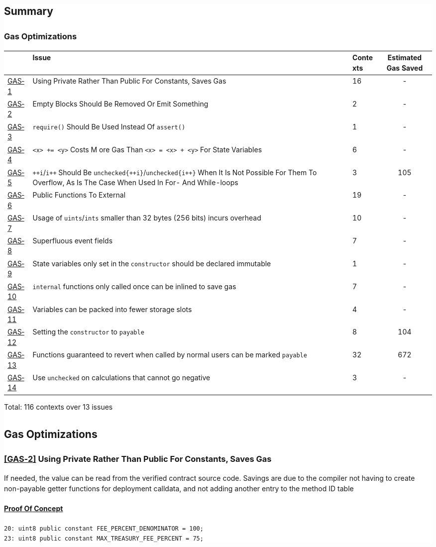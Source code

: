 ## Summary<a name="Summary">

### Gas Optimizations
| |Issue|Contexts|Estimated Gas Saved|
|-|:-|:-|:-:|
| [GAS&#x2011;1](#GAS&#x2011;1) | Using Private Rather Than Public For Constants, Saves Gas | 16 | - |
| [GAS&#x2011;2](#GAS&#x2011;2) | Empty Blocks Should Be Removed Or Emit Something | 2 | - |
| [GAS&#x2011;3](#GAS&#x2011;3) | `require()` Should Be Used Instead Of `assert()` | 1 | - |
| [GAS&#x2011;4](#GAS&#x2011;4) | `<x> += <y>` Costs M ore Gas Than `<x> = <x> + <y>` For State Variables | 6 | - |
| [GAS&#x2011;5](#GAS&#x2011;5) | `++i`/`i++` Should Be `unchecked{++i}`/`unchecked{i++}` When It Is Not Possible For Them To Overflow, As Is The Case When Used In For- And While-loops | 3 | 105 |
| [GAS&#x2011;6](#GAS&#x2011;6) | Public Functions To External | 19 | - |
| [GAS&#x2011;7](#GAS&#x2011;7) | Usage of `uints`/`ints` smaller than 32 bytes (256 bits) incurs overhead | 10 | - |
| [GAS&#x2011;8](#GAS&#x2011;8) | Superfluous event fields | 7 | - |
| [GAS&#x2011;9](#GAS&#x2011;9) | State variables only set in the `constructor` should be declared immutable | 1 | - |
| [GAS&#x2011;10](#GAS&#x2011;10) | `internal` functions only called once can be inlined to save gas | 7 | - |
| [GAS&#x2011;11](#GAS&#x2011;11) | Variables can be packed into fewer storage slots | 4 | - |
| [GAS&#x2011;12](#GAS&#x2011;12) | Setting the `constructor` to `payable` | 8 | 104 |
| [GAS&#x2011;13](#GAS&#x2011;13) | Functions guaranteed to revert when called by normal users can be marked `payable` | 32 | 672 |
| [GAS&#x2011;14](#GAS&#x2011;14) | Use `unchecked` on calculations that cannot go negative | 3 | - |


Total: 116 contexts over 13 issues

## Gas Optimizations


### <a href="#Summary">[GAS&#x2011;2]</a><a name="GAS&#x2011;2"> Using Private Rather Than Public For Constants, Saves Gas

If needed, the value can be read from the verified contract source code. Savings are due to the compiler not having to create non-payable getter functions for deployment calldata, and not adding another entry to the method ID table

#### <ins>Proof Of Concept</ins>


```solidity
20: uint8 public constant FEE_PERCENT_DENOMINATOR = 100;
23: uint8 public constant MAX_TREASURY_FEE_PERCENT = 75;

```
